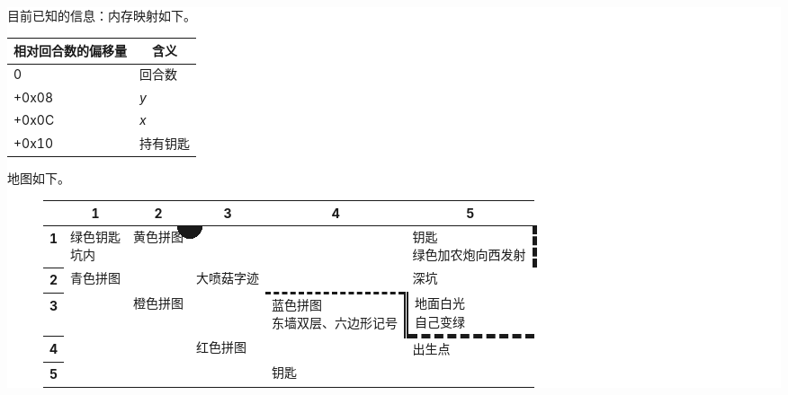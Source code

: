 目前已知的信息：内存映射如下。

相对回合数的偏移量|含义
-|-
0|回合数
+0x08|<var>y</var>
+0x0C|<var>x</var>
+0x10|持有钥匙

地图如下。

<figure>
<table class="map">
<thead>
	<tr>
		<th>
		<th>1
		<th>2
		<th>3
		<th>4
		<th>5
<tbody>
	<tr>
		<th>1
		<td style="border-width: thick;"><span style="color: var(--green);">绿色钥匙</span><br>坑内
		<td style="border-width: thick thin thick thick; background: radial-gradient(circle at top right, currentcolor 1em, transparent 0) no-repeat;">黄色拼图
		<td style="border-top-width: thick; background: radial-gradient(circle at top left, currentcolor 1em, transparent 0) no-repeat;">
		<td style="border-top-width: thick;">
		<td style="border-top-width: thick; border-right: thick dashed;">钥匙<br><span style="color: var(--green);">绿色加农炮向西发射</span>
	<tr>
		<th>2
		<td style="border-width: thick 0 thick thick;">青色拼图
		<td style="border-width: thick thick 0 medium;">
		<td style="border-width: thick thin thin thick;">大喷菇字迹
		<td>
		<td style="border-width: thick thick thin thin;">深坑
	<tr>
		<th>3
		<td>
		<td style="border-width: medium medium thick thick; border-top-color: var(--green);">橙色拼图
		<td style="border-right-width: thick;">
		<td style="border-width: thick; border-right-style: double; border-top: dashed medium;">蓝色拼图<br>东墙双层、六边形记号
		<td style="border-right-width: thick;">地面白光<br><span style="color: var(--green);">自己变绿</span>
	<tr>
		<th>4
		<td>
		<td>
		<td style="border-width: thin 0 thick thick;">红色拼图
		<td style="border-width: thick thin thin medium;">
		<td style="border-width: thick thick thick thin; border-top-style: dashed;">出生点
	<tr>
		<th>5
		<td>
		<td>
		<td>
		<td style="border-width: thin thick thick thick;">钥匙
		<td>
</table>
</figure>
